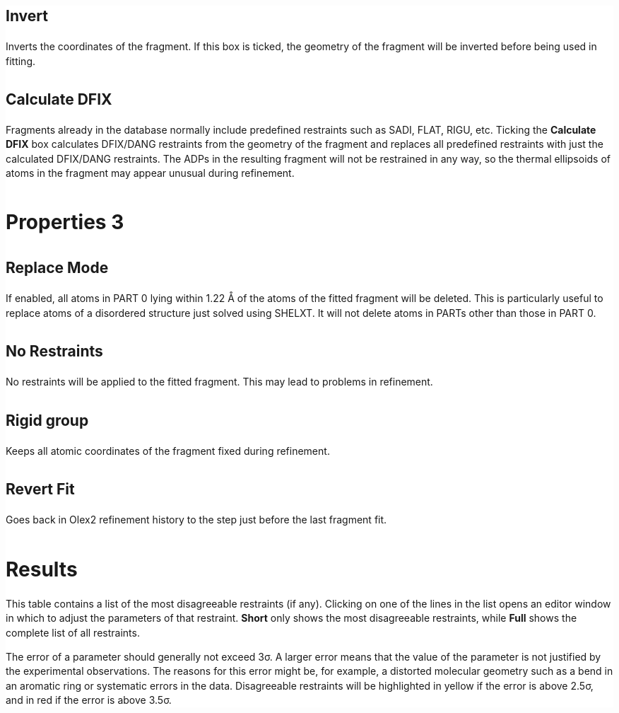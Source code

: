 ## Invert

Inverts the coordinates of the fragment. If this box is ticked, the geometry of the 
fragment will be inverted before being used in fitting.

## Calculate DFIX

Fragments already in the database normally include predefined restraints such as SADI, 
FLAT, RIGU, etc. Ticking the **Calculate DFIX** box calculates DFIX/DANG restraints 
from the geometry of the fragment and replaces all predefined restraints with just the 
calculated DFIX/DANG restraints. The ADPs in the resulting fragment will not be 
restrained in any way, so the thermal ellipsoids of atoms in the fragment may appear 
unusual during refinement.

# Properties 3

## Replace Mode

If enabled, all atoms in PART 0 lying within 1.22 &Aring; of the atoms of the fitted 
fragment will be deleted. This is particularly useful to replace atoms of a disordered
structure just solved using SHELXT. It will not delete atoms in PARTs other than those 
in PART 0.

## No Restraints

No restraints will be applied to the fitted fragment. This may lead to problems in 
refinement.

## Rigid group

Keeps all atomic coordinates of the fragment fixed during refinement.

## Revert Fit

Goes back in Olex2 refinement history to the step just before the last fragment fit.

# Results

This table contains a list of the most disagreeable restraints (if any). Clicking on one 
of the lines in the list opens an editor window in which to adjust the parameters of 
that restraint. **Short** only shows the most disagreeable restraints, while **Full** 
shows the complete list of all restraints.

The error of a parameter should generally not exceed 3&sigma;. A larger error means that 
the value of the parameter is not justified by the experimental observations. 
The reasons for this error might be, for example, a distorted molecular geometry such 
as a bend in an aromatic ring or systematic errors in the data. Disagreeable restraints 
will be highlighted in yellow if the error is above 2.5&sigma;, and in red if the 
error is above 3.5&sigma;. 
